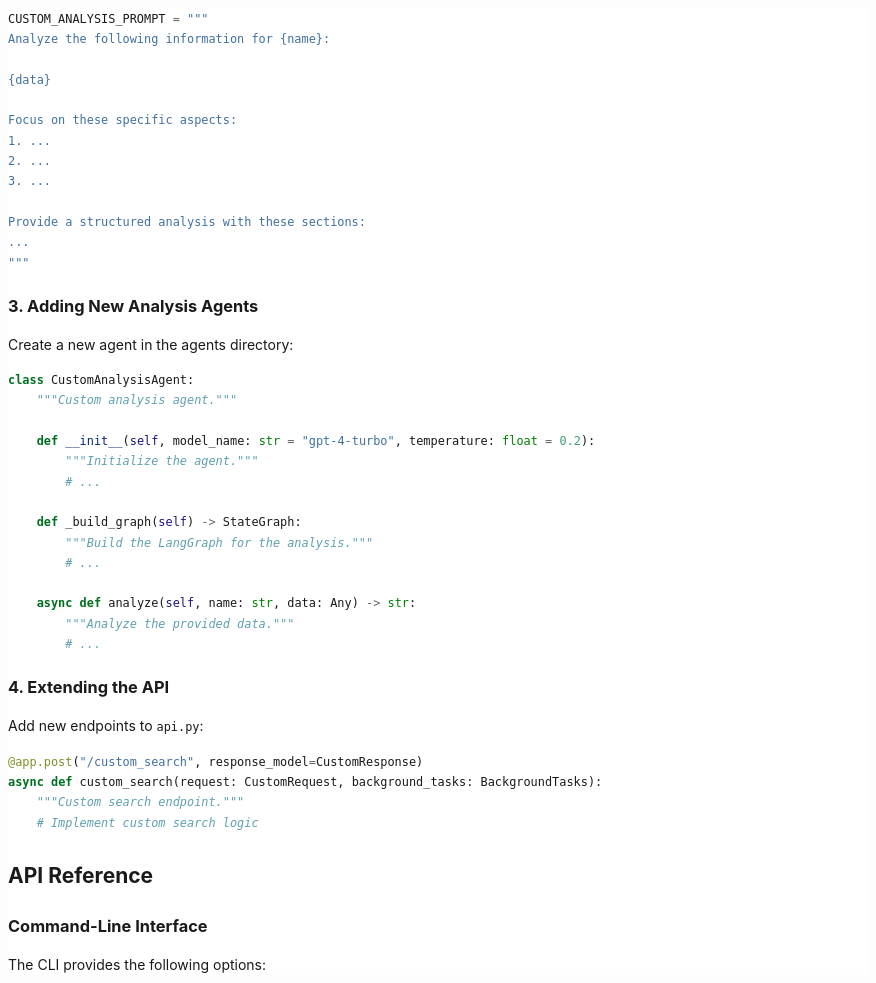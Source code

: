 ```python
CUSTOM_ANALYSIS_PROMPT = """
Analyze the following information for {name}:

{data}

Focus on these specific aspects:
1. ...
2. ...
3. ...

Provide a structured analysis with these sections:
...
"""
```

### 3. Adding New Analysis Agents

Create a new agent in the agents directory:

```python
class CustomAnalysisAgent:
    """Custom analysis agent."""
    
    def __init__(self, model_name: str = "gpt-4-turbo", temperature: float = 0.2):
        """Initialize the agent."""
        # ...
    
    def _build_graph(self) -> StateGraph:
        """Build the LangGraph for the analysis."""
        # ...
    
    async def analyze(self, name: str, data: Any) -> str:
        """Analyze the provided data."""
        # ...
```

### 4. Extending the API

Add new endpoints to `api.py`:

```python
@app.post("/custom_search", response_model=CustomResponse)
async def custom_search(request: CustomRequest, background_tasks: BackgroundTasks):
    """Custom search endpoint."""
    # Implement custom search logic
```

## API Reference

### Command-Line Interface

The CLI provides the following options:
